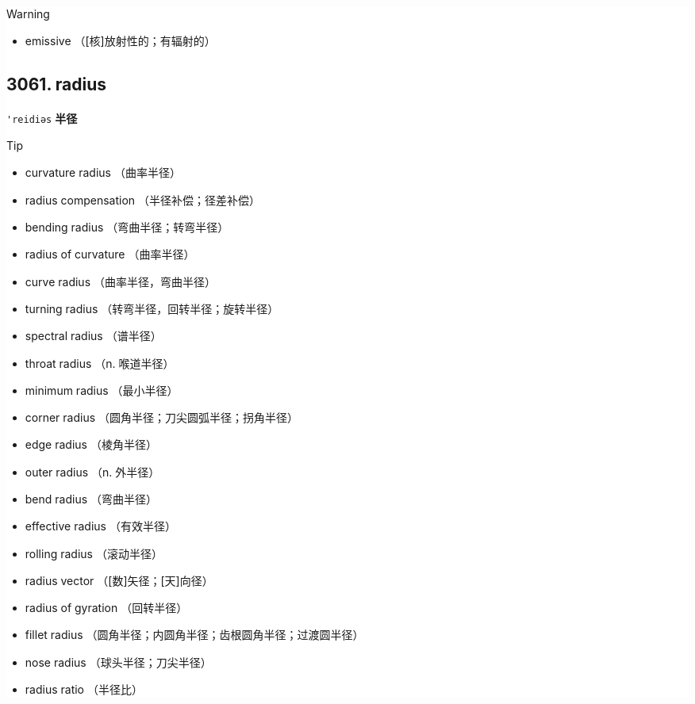 > [!WARNING]
>
> - emissive （[核]放射性的；有辐射的）
>

## 3061. radius

`'reidiəs`  **半径**

> [!TIP]
>
> - curvature radius （曲率半径）
>
> - radius compensation （半径补偿；径差补偿）
>
> - bending radius （弯曲半径；转弯半径）
>
> - radius of curvature （曲率半径）
>
> - curve radius （曲率半径，弯曲半径）
>
> - turning radius （转弯半径，回转半径；旋转半径）
>
> - spectral radius （谱半径）
>
> - throat radius （n. 喉道半径）
>
> - minimum radius （最小半径）
>
> - corner radius （圆角半径；刀尖圆弧半径；拐角半径）
>
> - edge radius （棱角半径）
>
> - outer radius （n. 外半径）
>
> - bend radius （弯曲半径）
>
> - effective radius （有效半径）
>
> - rolling radius （滚动半径）
>
> - radius vector （[数]矢径；[天]向径）
>
> - radius of gyration （回转半径）
>
> - fillet radius （圆角半径；内圆角半径；齿根圆角半径；过渡圆半径）
>
> - nose radius （球头半径；刀尖半径）
>
> - radius ratio （半径比）
>
